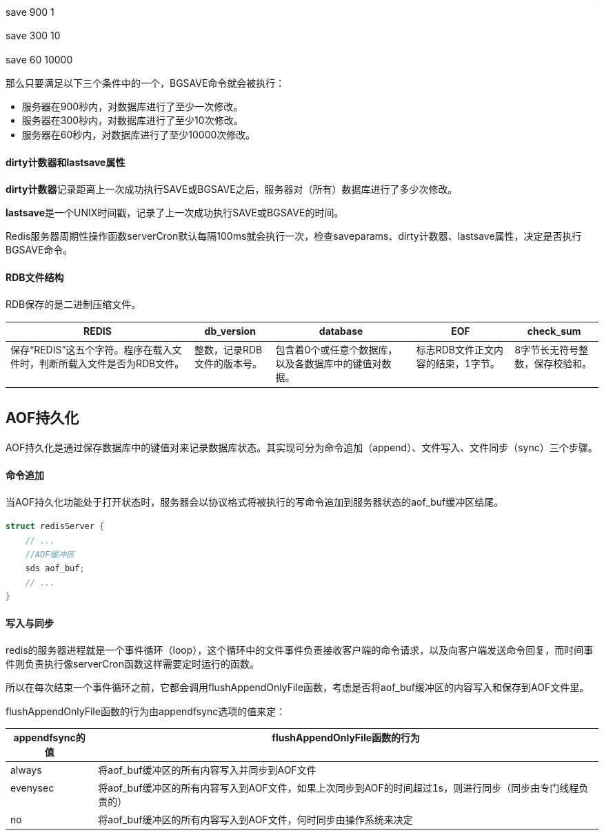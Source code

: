 save 900 1

save 300 10

save 60 10000

那么只要满足以下三个条件中的一个，BGSAVE命令就会被执行：

+ 服务器在900秒内，对数据库进行了至少一次修改。
+ 服务器在300秒内，对数据库进行了至少10次修改。
+ 服务器在60秒内，对数据库进行了至少10000次修改。

#### dirty计数器和lastsave属性

**dirty计数器**记录距离上一次成功执行SAVE或BGSAVE之后，服务器对（所有）数据库进行了多少次修改。

**lastsave**是一个UNIX时间戳，记录了上一次成功执行SAVE或BGSAVE的时间。

Redis服务器周期性操作函数serverCron默认每隔100ms就会执行一次，检查saveparams、dirty计数器、lastsave属性，决定是否执行BGSAVE命令。

#### RDB文件结构

RDB保存的是二进制压缩文件。

| REDIS                                                        | db_version                  | database                                              | EOF                                | check_sum                       |
| ------------------------------------------------------------ | --------------------------- | ----------------------------------------------------- | ---------------------------------- | ------------------------------- |
| 保存“REDIS”这五个字符。程序在载入文件时，判断所载入文件是否为RDB文件。 | 整数，记录RDB文件的版本号。 | 包含着0个或任意个数据库，以及各数据库中的键值对数据。 | 标志RDB文件正文内容的结束，1字节。 | 8字节长无符号整数，保存校验和。 |

## AOF持久化

AOF持久化是通过保存数据库中的键值对来记录数据库状态。其实现可分为命令追加（append）、文件写入、文件同步（sync）三个步骤。

#### 命令追加

当AOF持久化功能处于打开状态时，服务器会以协议格式将被执行的写命令追加到服务器状态的aof_buf缓冲区结尾。

```c
struct redisServer {
    // ...
    //AOF缓冲区
    sds aof_buf;
    // ...
}
```

#### 写入与同步

redis的服务器进程就是一个事件循环（loop），这个循环中的文件事件负责接收客户端的命令请求，以及向客户端发送命令回复，而时间事件则负责执行像serverCron函数这样需要定时运行的函数。

所以在每次结束一个事件循环之前，它都会调用flushAppendOnlyFile函数，考虑是否将aof_buf缓冲区的内容写入和保存到AOF文件里。

flushAppendOnlyFile函数的行为由appendfsync选项的值来定：

| appendfsync的值 | flushAppendOnlyFile函数的行为                                |
| --------------- | ------------------------------------------------------------ |
| always          | 将aof_buf缓冲区的所有内容写入并同步到AOF文件                 |
| evenysec        | 将aof_buf缓冲区的所有内容写入到AOF文件，如果上次同步到AOF的时间超过1s，则进行同步（同步由专门线程负责的） |
| no              | 将aof_buf缓冲区的所有内容写入到AOF文件，何时同步由操作系统来决定 |
